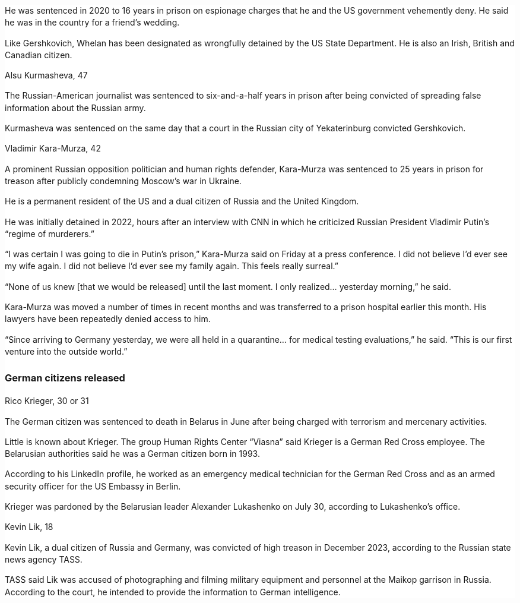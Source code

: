 He was sentenced in 2020 to 16 years in prison on espionage charges that he and the US government vehemently deny. He said he was in the country for a friend’s wedding.

Like Gershkovich, Whelan has been designated as wrongfully detained by the US State Department. He is also an Irish, British and Canadian citizen.

Alsu Kurmasheva, 47

The Russian-American journalist was sentenced to six-and-a-half years in prison after being convicted of spreading false information about the Russian army.

Kurmasheva was sentenced on the same day that a court in the Russian city of Yekaterinburg convicted Gershkovich.

Vladimir Kara-Murza, 42

A prominent Russian opposition politician and human rights defender, Kara-Murza was sentenced to 25 years in prison for treason after publicly condemning Moscow’s war in Ukraine.

He is a permanent resident of the US and a dual citizen of Russia and the United Kingdom.

He was initially detained in 2022, hours after an interview with CNN in which he criticized Russian President Vladimir Putin’s “regime of murderers.”

“I was certain I was going to die in Putin’s prison,” Kara-Murza said on Friday at a press conference. I did not believe I’d ever see my wife again. I did not believe I’d ever see my family again. This feels really surreal.”

“None of us knew [that we would be released] until the last moment. I only realized… yesterday morning,” he said.

Kara-Murza was moved a number of times in recent months and was transferred to a prison hospital earlier this month. His lawyers have been repeatedly denied access to him.

“Since arriving to Germany yesterday, we were all held in a quarantine… for medical testing evaluations,” he said. “This is our first venture into the outside world.”

### German citizens released

Rico Krieger, 30 or 31

The German citizen was sentenced to death in Belarus in June after being charged with terrorism and mercenary activities.

Little is known about Krieger. The group Human Rights Center “Viasna” said Krieger is a German Red Cross employee. The Belarusian authorities said he was a German citizen born in 1993.

According to his LinkedIn profile, he worked as an emergency medical technician for the German Red Cross and as an armed security officer for the US Embassy in Berlin.

Krieger was pardoned by the Belarusian leader Alexander Lukashenko on July 30, according to Lukashenko’s office.

Kevin Lik, 18

Kevin Lik, a dual citizen of Russia and Germany, was convicted of high treason in December 2023, according to the Russian state news agency TASS.

TASS said Lik was accused of photographing and filming military equipment and personnel at the Maikop garrison in Russia. According to the court, he intended to provide the information to German intelligence.
